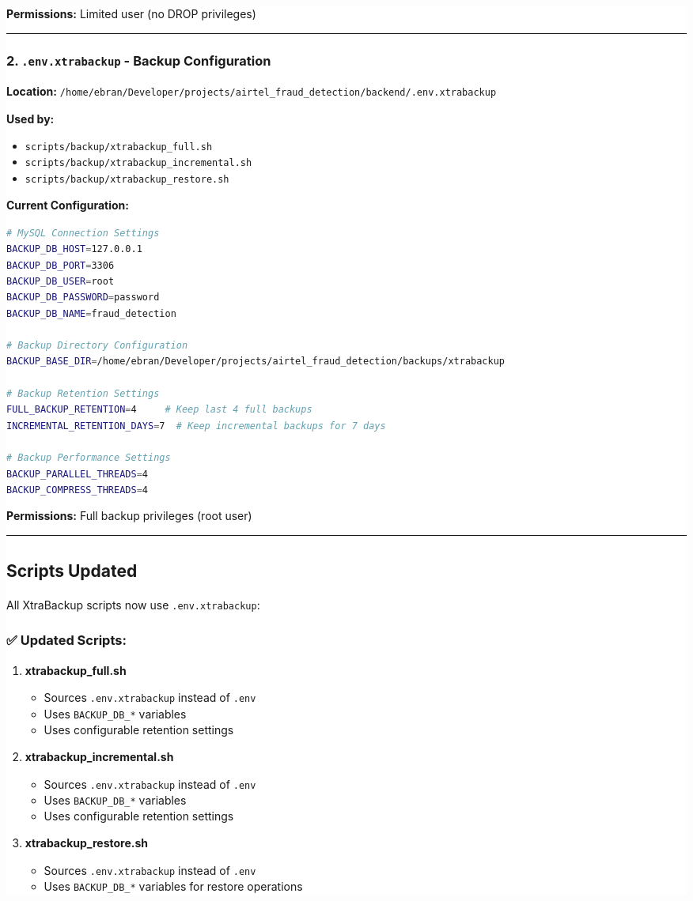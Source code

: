 **Permissions:** Limited user (no DROP privileges)

---

### 2. `.env.xtrabackup` - Backup Configuration
**Location:** `/home/ebran/Developer/projects/airtel_fraud_detection/backend/.env.xtrabackup`

**Used by:**
- `scripts/backup/xtrabackup_full.sh`
- `scripts/backup/xtrabackup_incremental.sh`
- `scripts/backup/xtrabackup_restore.sh`

**Current Configuration:**
```bash
# MySQL Connection Settings
BACKUP_DB_HOST=127.0.0.1
BACKUP_DB_PORT=3306
BACKUP_DB_USER=root
BACKUP_DB_PASSWORD=password
BACKUP_DB_NAME=fraud_detection

# Backup Directory Configuration
BACKUP_BASE_DIR=/home/ebran/Developer/projects/airtel_fraud_detection/backups/xtrabackup

# Backup Retention Settings
FULL_BACKUP_RETENTION=4     # Keep last 4 full backups
INCREMENTAL_RETENTION_DAYS=7  # Keep incremental backups for 7 days

# Backup Performance Settings
BACKUP_PARALLEL_THREADS=4
BACKUP_COMPRESS_THREADS=4
```

**Permissions:** Full backup privileges (root user)

---

## Scripts Updated

All XtraBackup scripts now use `.env.xtrabackup`:

### ✅ Updated Scripts:
1. **xtrabackup_full.sh**
   - Sources `.env.xtrabackup` instead of `.env`
   - Uses `BACKUP_DB_*` variables
   - Uses configurable retention settings

2. **xtrabackup_incremental.sh**
   - Sources `.env.xtrabackup` instead of `.env`
   - Uses `BACKUP_DB_*` variables
   - Uses configurable retention settings

3. **xtrabackup_restore.sh**
   - Sources `.env.xtrabackup` instead of `.env`
   - Uses `BACKUP_DB_*` variables for restore operations
